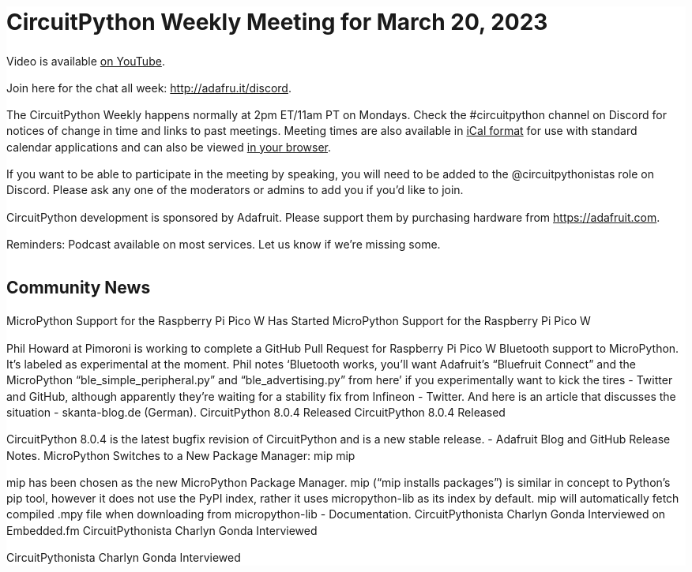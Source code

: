 # CircuitPython Weekly Meeting for March 20, 2023


Video is available [on YouTube](https://www.youtube.com/watch?v=vKiJ--TLoMk).


Join here for the chat all week: http://adafru.it/discord.


The CircuitPython Weekly happens normally at 2pm ET/11am PT on Mondays. Check the #circuitpython channel on Discord for notices of change in time and links to past meetings. Meeting times are also available in [iCal format](https://raw.githubusercontent.com/adafruit/adafruit-circuitpython-weekly-meeting/master/meeting.ical) for use with standard calendar applications and can also be viewed [in your browser](https://open-web-calendar.hosted.quelltext.eu/calendar.html?url=https%3A%2F%2Fraw.githubusercontent.com%2Fadafruit%2Fadafruit-circuitpython-weekly-meeting%2Fmain%2Fmeeting.ical&title=CircuitPython%20Meeting%20Schedule&tab=agenda&tabs=month&tabs=agenda).


If you want to be able to participate in the meeting by speaking, you will need to be added to the @circuitpythonistas role on Discord. Please ask any one of the moderators or admins to add you if you’d like to join.


CircuitPython development is sponsored by Adafruit. Please support them by purchasing hardware from https://adafruit.com.


Reminders: Podcast available on most services. Let us know if we’re missing some.
## Community News
MicroPython Support for the Raspberry Pi Pico W Has Started
 MicroPython Support for the Raspberry Pi Pico W 

Phil Howard at Pimoroni is working to complete a GitHub Pull Request for Raspberry Pi Pico W Bluetooth support to MicroPython. It’s labeled as experimental at the moment.
Phil notes ‘Bluetooth works, you’ll want Adafruit’s “Bluefruit Connect” and the MicroPython “ble_simple_peripheral.py” and “ble_advertising.py” from here’ if you experimentally want to kick the tires - Twitter and GitHub, although apparently they’re waiting for a stability fix from Infineon - Twitter.
And here is an article that discusses the situation - skanta-blog.de (German).
CircuitPython 8.0.4 Released
 CircuitPython 8.0.4 Released 

CircuitPython 8.0.4 is the latest bugfix revision of CircuitPython and is a new stable release. - Adafruit Blog and GitHub Release Notes.
MicroPython Switches to a New Package Manager: mip
 mip 

mip has been chosen as the new MicroPython Package Manager. mip (“mip installs packages”) is similar in concept to Python’s pip tool, however it does not use the PyPI index, rather it uses micropython-lib as its index by default. mip will automatically fetch compiled .mpy file when downloading from micropython-lib - Documentation.
CircuitPythonista Charlyn Gonda Interviewed on Embedded.fm
 CircuitPythonista Charlyn Gonda Interviewed 

 CircuitPythonista Charlyn Gonda Interviewed 
